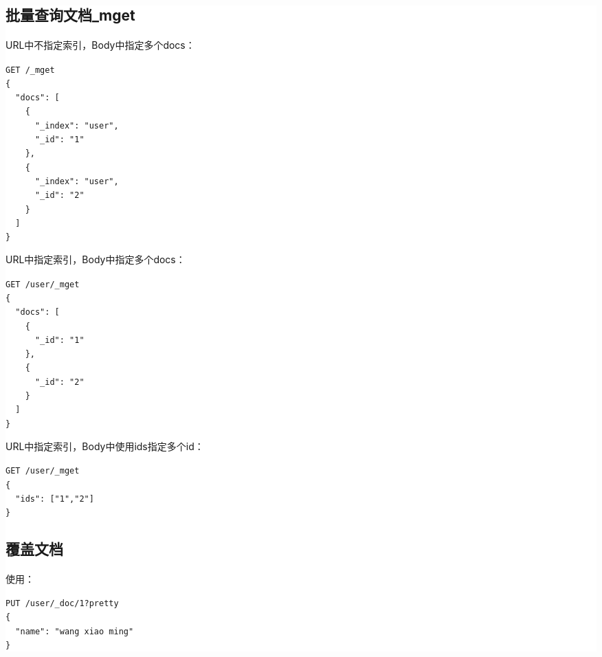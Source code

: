 ## 批量查询文档_mget

URL中不指定索引，Body中指定多个docs：

```
GET /_mget
{
  "docs": [
    {
      "_index": "user",
      "_id": "1"
    },
    {
      "_index": "user",
      "_id": "2"
    }
  ]
}
```

URL中指定索引，Body中指定多个docs：

```
GET /user/_mget
{
  "docs": [
    {
      "_id": "1"
    },
    {
      "_id": "2"
    }
  ]
}
```

URL中指定索引，Body中使用ids指定多个id：

```
GET /user/_mget
{
  "ids": ["1","2"]
}
```

## 覆盖文档

使用：

```
PUT /user/_doc/1?pretty
{
  "name": "wang xiao ming"
}
```
